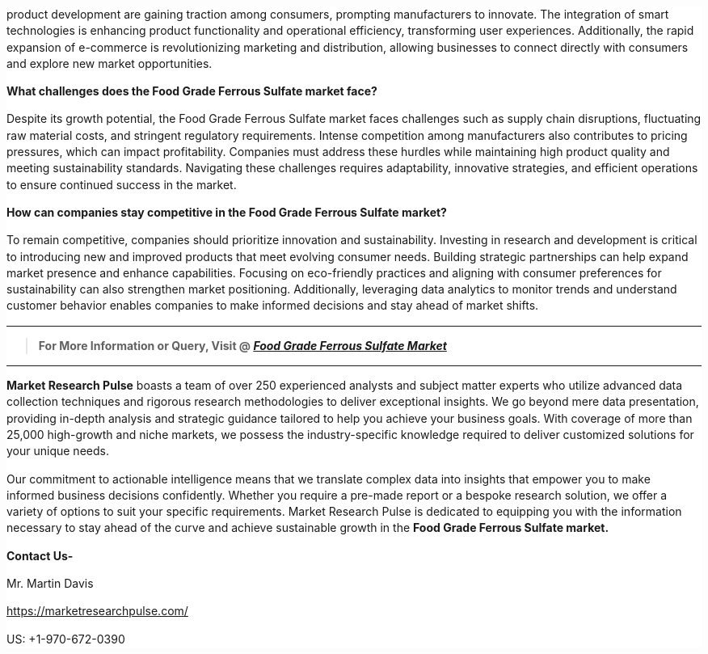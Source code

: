 product development are gaining traction among consumers, prompting manufacturers to innovate. The integration of smart technologies is enhancing product functionality and operational efficiency, transforming user experiences. Additionally, the rapid expansion of e-commerce is revolutionizing marketing and distribution, allowing businesses to connect directly with consumers and explore new market opportunities.</p><p><strong>What challenges does the Food Grade Ferrous Sulfate market face?</strong></p><p>Despite its growth potential, the Food Grade Ferrous Sulfate market faces challenges such as supply chain disruptions, fluctuating raw material costs, and stringent regulatory requirements. Intense competition among manufacturers also contributes to pricing pressures, which can impact profitability. Companies must address these hurdles while maintaining high product quality and meeting sustainability standards. Navigating these challenges requires adaptability, innovative strategies, and efficient operations to ensure continued success in the market.</p><p><strong>How can companies stay competitive in the Food Grade Ferrous Sulfate market?</strong></p><p>To remain competitive, companies should prioritize innovation and sustainability. Investing in research and development is critical to introducing new and improved products that meet evolving consumer needs. Building strategic partnerships can help expand market presence and enhance capabilities. Focusing on eco-friendly practices and aligning with consumer preferences for sustainability can also strengthen market positioning. Additionally, leveraging data analytics to monitor trends and understand customer behavior enables companies to make informed decisions and stay ahead of market shifts.</p><hr /><blockquote><p><strong>For More Information or Query, Visit @&nbsp;<em><a href="https://marketresearchpulse.com/report/94257/food-grade-ferrous-sulfate-market?utm_source=Linkedin&utm_medium=0115">Food Grade Ferrous Sulfate Market</a></em></strong></p></blockquote><hr /><p><strong>Market Research Pulse</strong> boasts a team of over 250 experienced analysts and subject matter experts who utilize advanced data collection techniques and rigorous research methodologies to deliver exceptional insights. We go beyond mere data presentation, providing in-depth analysis and strategic guidance tailored to help you achieve your business goals. With coverage of more than 25,000 high-growth and niche markets, we possess the industry-specific knowledge required to deliver customized solutions for your unique needs.</p><p>Our commitment to actionable intelligence means that we translate complex data into insights that empower you to make informed business decisions confidently. Whether you require a pre-made report or a bespoke research solution, we offer a variety of options to suit your specific requirements. Market Research Pulse is dedicated to equipping you with the information necessary to stay ahead of the curve and achieve sustainable growth in the <strong>Food Grade Ferrous Sulfate market.</strong></p><p><strong>Contact Us-</strong></p><p>Mr. Martin Davis</p><p>https://marketresearchpulse.com/</p><p>US: +1-970-672-0390</p>
